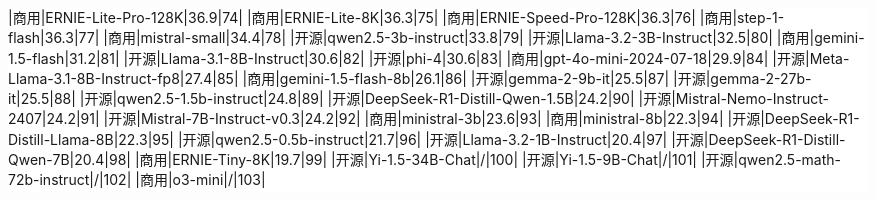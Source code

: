|商用|ERNIE-Lite-Pro-128K|36.9|74|
|商用|ERNIE-Lite-8K|36.3|75|
|商用|ERNIE-Speed-Pro-128K|36.3|76|
|商用|step-1-flash|36.3|77|
|商用|mistral-small|34.4|78|
|开源|qwen2.5-3b-instruct|33.8|79|
|开源|Llama-3.2-3B-Instruct|32.5|80|
|商用|gemini-1.5-flash|31.2|81|
|开源|Llama-3.1-8B-Instruct|30.6|82|
|开源|phi-4|30.6|83|
|商用|gpt-4o-mini-2024-07-18|29.9|84|
|开源|Meta-Llama-3.1-8B-Instruct-fp8|27.4|85|
|商用|gemini-1.5-flash-8b|26.1|86|
|开源|gemma-2-9b-it|25.5|87|
|开源|gemma-2-27b-it|25.5|88|
|开源|qwen2.5-1.5b-instruct|24.8|89|
|开源|DeepSeek-R1-Distill-Qwen-1.5B|24.2|90|
|开源|Mistral-Nemo-Instruct-2407|24.2|91|
|开源|Mistral-7B-Instruct-v0.3|24.2|92|
|商用|ministral-3b|23.6|93|
|商用|ministral-8b|22.3|94|
|开源|DeepSeek-R1-Distill-Llama-8B|22.3|95|
|开源|qwen2.5-0.5b-instruct|21.7|96|
|开源|Llama-3.2-1B-Instruct|20.4|97|
|开源|DeepSeek-R1-Distill-Qwen-7B|20.4|98|
|商用|ERNIE-Tiny-8K|19.7|99|
|开源|Yi-1.5-34B-Chat|/|100|
|开源|Yi-1.5-9B-Chat|/|101|
|开源|qwen2.5-math-72b-instruct|/|102|
|商用|o3-mini|/|103|
